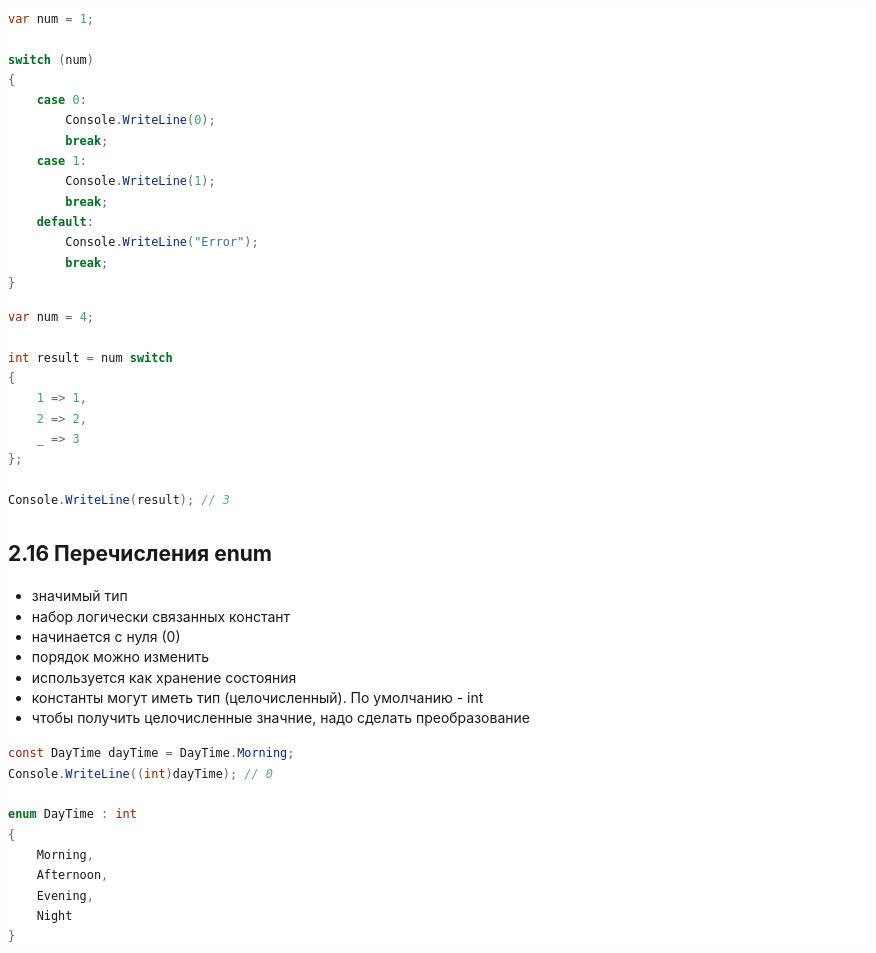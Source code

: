 ```csharp
var num = 1;

switch (num)
{
    case 0:
        Console.WriteLine(0);
        break;
    case 1:
        Console.WriteLine(1);
        break;
    default:
        Console.WriteLine("Error");
        break;
}
```

```csharp
var num = 4;

int result = num switch
{
    1 => 1,
    2 => 2,
    _ => 3
};

Console.WriteLine(result); // 3
```

## 2.16 Перечисления enum

- значимый тип
- набор логически связанных констант
- начинается с нуля (0)
- порядок можно изменить
- используется как хранение состояния
- константы могут иметь тип (целочисленный). По умолчанию - int
- чтобы получить целочисленные значние, надо сделать преобразование

```csharp
const DayTime dayTime = DayTime.Morning;
Console.WriteLine((int)dayTime); // 0

enum DayTime : int
{
    Morning,
    Afternoon,
    Evening,
    Night
}
```
